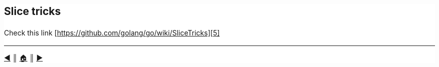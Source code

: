 ## Slice tricks
Check this link [https://github.com/golang/go/wiki/SliceTricks][5]

---
[:arrow_backward:][back] ║ [:house:][home] ║ [:arrow_forward:][next]


[home]: ../README.md
[back]: composite_types.md
[next]: #



[1]: https://golang.org/ref/spec#Slice_types
[2]: http://blog.golang.org/go-slices-usage-and-internals
[3]: https://blog.golang.org/slices
[4]: http://www.goinggo.net/2013/08/understanding-slices-in-go-programming.html
[5]: https://github.com/golang/go/wiki/SliceTricks
